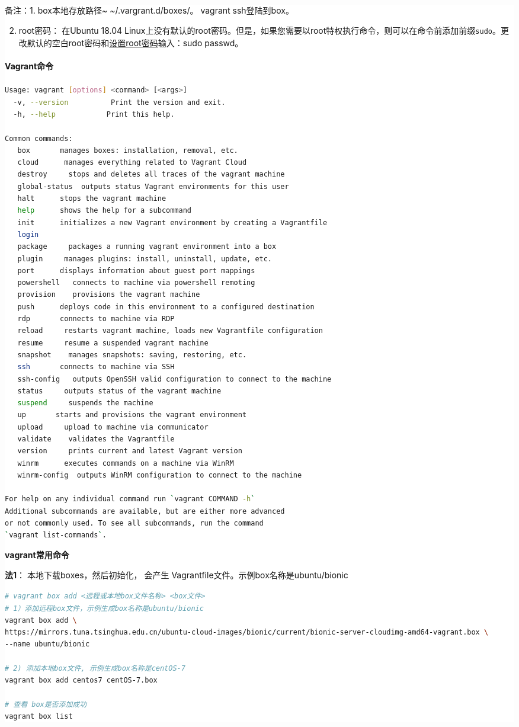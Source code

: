 备注：1. box本地存放路径~ ~/.vargrant.d/boxes/。 vagrant ssh登陆到box。

2. root密码： 在Ubuntu 18.04 Linux上没有默认的root密码。但是，如果您需要以root特权执行命令，则可以在命令前添加前缀`sudo`。更改默认的空白root密码和[设置root密码](https://ubuntuqa.com/how-to-set-a-root-password-on-ubuntu-18-04-bionic-beaver-linux)输入：sudo passwd。

#### Vagrant命令

```sh
Usage: vagrant [options] <command> [<args>]
  -v, --version          Print the version and exit.
  -h, --help            Print this help.

Common commands:
   box       manages boxes: installation, removal, etc.
   cloud      manages everything related to Vagrant Cloud
   destroy     stops and deletes all traces of the vagrant machine
   global-status  outputs status Vagrant environments for this user
   halt      stops the vagrant machine
   help      shows the help for a subcommand
   init      initializes a new Vagrant environment by creating a Vagrantfile
   login
   package     packages a running vagrant environment into a box
   plugin     manages plugins: install, uninstall, update, etc.
   port      displays information about guest port mappings
   powershell   connects to machine via powershell remoting
   provision    provisions the vagrant machine
   push      deploys code in this environment to a configured destination
   rdp       connects to machine via RDP
   reload     restarts vagrant machine, loads new Vagrantfile configuration
   resume     resume a suspended vagrant machine
   snapshot    manages snapshots: saving, restoring, etc.
   ssh       connects to machine via SSH
   ssh-config   outputs OpenSSH valid configuration to connect to the machine
   status     outputs status of the vagrant machine
   suspend     suspends the machine
   up       starts and provisions the vagrant environment
   upload     upload to machine via communicator
   validate    validates the Vagrantfile
   version     prints current and latest Vagrant version
   winrm      executes commands on a machine via WinRM
   winrm-config  outputs WinRM configuration to connect to the machine

For help on any individual command run `vagrant COMMAND -h`
Additional subcommands are available, but are either more advanced
or not commonly used. To see all subcommands, run the command
`vagrant list-commands`.
```

**vagrant常用命令**

**法1**： 本地下载boxes，然后初始化， 会产生 Vagrantfile文件。示例box名称是ubuntu/bionic

```sh
# vagrant box add <远程或本地box文件名称> <box文件>
# 1）添加远程box文件，示例生成box名称是ubuntu/bionic
vagrant box add \
https://mirrors.tuna.tsinghua.edu.cn/ubuntu-cloud-images/bionic/current/bionic-server-cloudimg-amd64-vagrant.box \
--name ubuntu/bionic

# 2) 添加本地box文件, 示例生成box名称是centOS-7
vagrant box add centos7 centOS-7.box

# 查看 box是否添加成功
vagrant box list
```